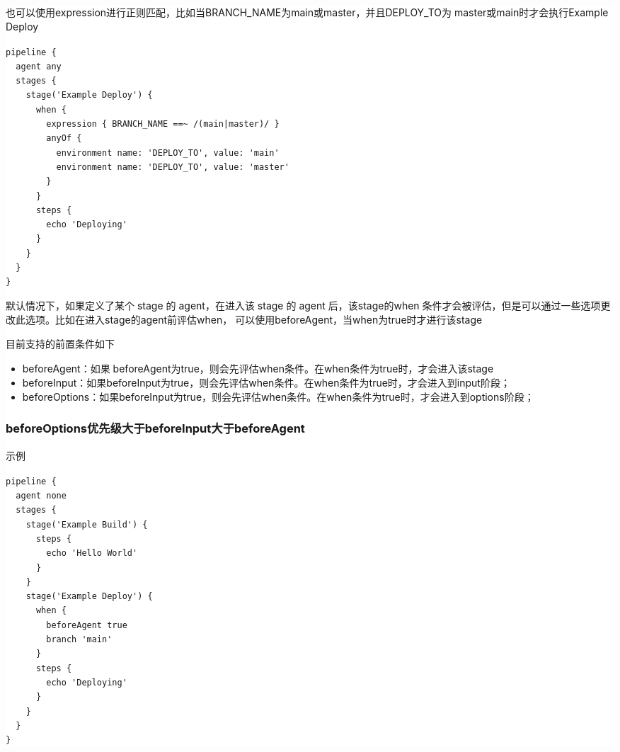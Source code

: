 也可以使用expression进行正则匹配，比如当BRANCH_NAME为main或master，并且DEPLOY_TO为 master或main时才会执行Example Deploy
```
pipeline {
  agent any
  stages {
    stage('Example Deploy') {
      when { 
        expression { BRANCH_NAME ==~ /(main|master)/ }
        anyOf {
          environment name: 'DEPLOY_TO', value: 'main'
          environment name: 'DEPLOY_TO', value: 'master'
        }
      }
      steps {
        echo 'Deploying'
      }
    }
  }
}
```

默认情况下，如果定义了某个 stage 的 agent，在进入该 stage 的 agent 后，该stage的when 条件才会被评估，但是可以通过一些选项更改此选项。比如在进入stage的agent前评估when， 可以使用beforeAgent，当when为true时才进行该stage

目前支持的前置条件如下
- beforeAgent：如果 beforeAgent为true，则会先评估when条件。在when条件为true时，才会进入该stage
- beforeInput：如果beforeInput为true，则会先评估when条件。在when条件为true时，才会进入到input阶段；
- beforeOptions：如果beforeInput为true，则会先评估when条件。在when条件为true时，才会进入到options阶段；

### beforeOptions优先级大于beforeInput大于beforeAgent

示例
```
pipeline {
  agent none
  stages {
    stage('Example Build') {
      steps {
        echo 'Hello World'
      }
    }
    stage('Example Deploy') {
      when {
        beforeAgent true
        branch 'main'
      }
      steps {
        echo 'Deploying'
      }
    }
  }
}
```
